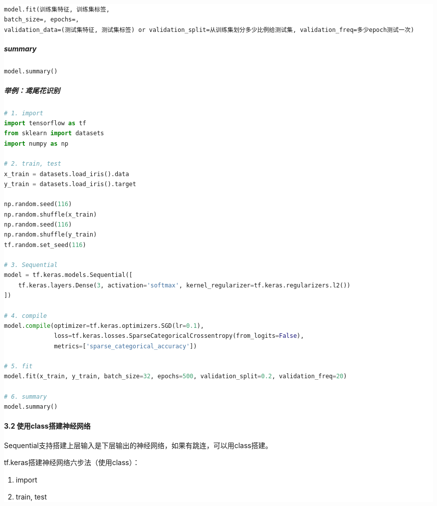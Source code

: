   ```
model.fit(训练集特征, 训练集标签, 
batch_size=, epochs=, 
validation_data=(测试集特征, 测试集标签) or validation_split=从训练集划分多少比例给测试集, validation_freq=多少epoch测试一次)
```

##### summary

`model.summary()`

##### 举例：鸢尾花识别

```python
# 1. import
import tensorflow as tf
from sklearn import datasets
import numpy as np

# 2. train, test
x_train = datasets.load_iris().data
y_train = datasets.load_iris().target

np.random.seed(116)
np.random.shuffle(x_train)
np.random.seed(116)
np.random.shuffle(y_train)
tf.random.set_seed(116)

# 3. Sequential
model = tf.keras.models.Sequential([
    tf.keras.layers.Dense(3, activation='softmax', kernel_regularizer=tf.keras.regularizers.l2())
])

# 4. compile
model.compile(optimizer=tf.keras.optimizers.SGD(lr=0.1), 
              loss=tf.keras.losses.SparseCategoricalCrossentropy(from_logits=False), 
              metrics=['sparse_categorical_accuracy'])

# 5. fit
model.fit(x_train, y_train, batch_size=32, epochs=500, validation_split=0.2, validation_freq=20)

# 6. summary
model.summary()
```



#### 3.2  使用class搭建神经网络

Sequential支持搭建上层输入是下层输出的神经网络，如果有跳连，可以用class搭建。

tf.keras搭建神经网络六步法（使用class）：

1. import

2. train, test

